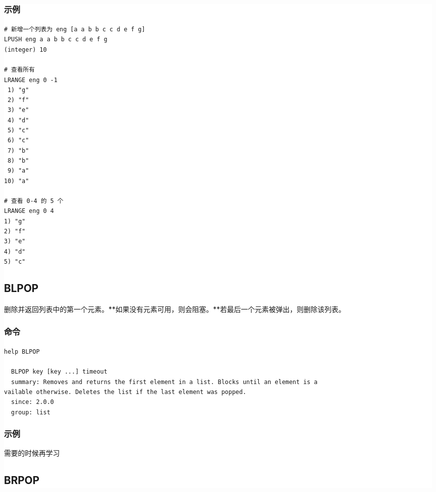 ### 示例

```shell
# 新增一个列表为 eng [a a b b c c d e f g]
LPUSH eng a a b b c c d e f g
(integer) 10

# 查看所有
LRANGE eng 0 -1
 1) "g"
 2) "f"
 3) "e"
 4) "d"
 5) "c"
 6) "c"
 7) "b"
 8) "b"
 9) "a"
10) "a"

# 查看 0-4 的 5 个
LRANGE eng 0 4
1) "g"
2) "f"
3) "e"
4) "d"
5) "c"
```



## BLPOP

删除并返回列表中的第一个元素。**如果没有元素可用，则会阻塞。**若最后一个元素被弹出，则删除该列表。

### 命令

```shell
help BLPOP                                                              
                                                                                        
  BLPOP key [key ...] timeout                                                           
  summary: Removes and returns the first element in a list. Blocks until an element is a
vailable otherwise. Deletes the list if the last element was popped.                    
  since: 2.0.0                                                                          
  group: list
```

### 示例

需要的时候再学习



## BRPOP
